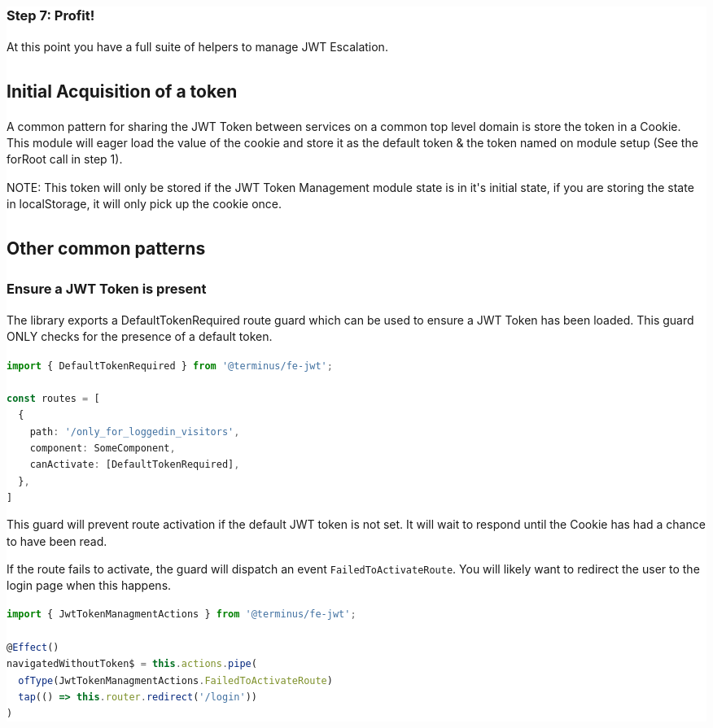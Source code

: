 
### Step 7: Profit!

At this point you have a full suite of helpers to manage JWT Escalation.

## Initial Acquisition of a token

A common pattern for sharing the JWT Token between services on a common top level domain is store the token in a Cookie. This module will
eager load the value of the cookie and store it as the default token & the token named on module setup (See the forRoot call in step 1).

NOTE: This token will only be stored if the JWT Token Management module state is in it's initial state, if you are storing the state in
localStorage, it will only pick up the cookie once.

## Other common patterns

### Ensure a JWT Token is present

The library exports a DefaultTokenRequired route guard which can be used to ensure a JWT Token has been loaded. This guard ONLY checks for
the presence of a default token.

```typescript
import { DefaultTokenRequired } from '@terminus/fe-jwt';

const routes = [
  {
    path: '/only_for_loggedin_visitors',
    component: SomeComponent,
    canActivate: [DefaultTokenRequired],
  },
]
```

This guard will prevent route activation if the default JWT token is not set.  It will wait to respond until the Cookie has had a chance to
have been read.

If the route fails to activate, the guard will dispatch an event `FailedToActivateRoute`. You will likely want to redirect the user to the
login page when this happens.

```typescript
import { JwtTokenManagmentActions } from '@terminus/fe-jwt';

@Effect()
navigatedWithoutToken$ = this.actions.pipe(
  ofType(JwtTokenManagmentActions.FailedToActivateRoute)
  tap(() => this.router.redirect('/login'))
)
```


[http-retryer]:        https://github.com/GetTerminus/terminus-oss/blob/release/libs/fe-utilities/src/lib/general/README.md#httpretryer
[license-url]:         https://github.com/GetTerminus/terminus-oss/blob/release/LICENSE
[license-image]:       http://img.shields.io/badge/license-MIT-blue.svg
[npm-version-image]:   http://img.shields.io/npm/v/@terminus/fe-jwt.svg
[npm-package]:         https://www.npmjs.com/package/@terminus/fe-jwt
[github-action-badge]: https://github.com/GetTerminus/terminus-oss/workflows/Release%20CI/badge.svg?flag=feJwt
[github-action-link]:  https://github.com/GetTerminus/terminus-oss/actions?query=workflow%3A%22CI+Release%22
[file-size-badge]:     http://img.badgesize.io/https://unpkg.com/@terminus/fe-jwt/index.js?compression=gzip
[raw-distribution-js]: https://unpkg.com/@terminus/fe-jwt@*/index.js